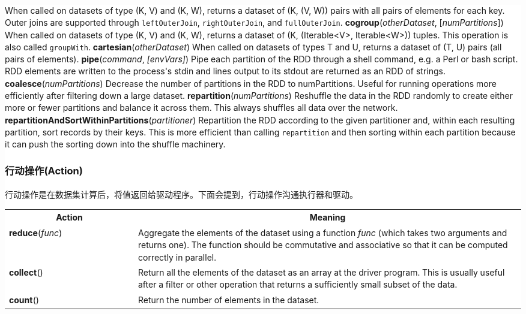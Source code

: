   <td> When called on datasets of type (K, V) and (K, W), returns a dataset of (K, (V, W)) pairs with all pairs of elements for each key.
    Outer joins are supported through <code>leftOuterJoin</code>, <code>rightOuterJoin</code>, and <code>fullOuterJoin</code>.
  </td>
</tr>
<tr>
  <td> <b>cogroup</b>(<i>otherDataset</i>, [<i>numPartitions</i>]) <a name="CogroupLink"></a> </td>
  <td> When called on datasets of type (K, V) and (K, W), returns a dataset of (K, (Iterable&lt;V&gt;, Iterable&lt;W&gt;)) tuples. This operation is also called <code>groupWith</code>. </td>
</tr>
<tr>
  <td> <b>cartesian</b>(<i>otherDataset</i>) </td>
  <td> When called on datasets of types T and U, returns a dataset of (T, U) pairs (all pairs of elements). </td>
</tr>
<tr>
  <td> <b>pipe</b>(<i>command</i>, <i>[envVars]</i>) </td>
  <td> Pipe each partition of the RDD through a shell command, e.g. a Perl or bash script. RDD elements are written to the
    process's stdin and lines output to its stdout are returned as an RDD of strings. </td>
</tr>
<tr>
  <td> <b>coalesce</b>(<i>numPartitions</i>) <a name="CoalesceLink"></a> </td>
  <td> Decrease the number of partitions in the RDD to numPartitions. Useful for running operations more efficiently
    after filtering down a large dataset. </td>
</tr>
<tr>
  <td> <b>repartition</b>(<i>numPartitions</i>) </td>
  <td> Reshuffle the data in the RDD randomly to create either more or fewer partitions and balance it across them.
    This always shuffles all data over the network. <a name="RepartitionLink"></a></td>
</tr>
<tr>
  <td> <b>repartitionAndSortWithinPartitions</b>(<i>partitioner</i>) <a name="Repartition2Link"></a></td>
  <td> Repartition the RDD according to the given partitioner and, within each resulting partition,
  sort records by their keys. This is more efficient than calling <code>repartition</code> and then sorting within
  each partition because it can push the sorting down into the shuffle machinery. </td>
</tr>
</tbody></table>

### 行动操作(Action)

行动操作是在数据集计算后，将值返回给驱动程序。下面会提到，行动操作沟通执行器和驱动。

<table class="table">
<tbody><tr><th style="width:25%">Action</th><th>Meaning</th></tr>
<tr>
  <td> <b>reduce</b>(<i>func</i>) </td>
  <td> Aggregate the elements of the dataset using a function <i>func</i> (which takes two arguments and returns one). The function should be commutative and associative so that it can be computed correctly in parallel. </td>
</tr>
<tr>
  <td> <b>collect</b>() </td>
  <td> Return all the elements of the dataset as an array at the driver program. This is usually useful after a filter or other operation that returns a sufficiently small subset of the data. </td>
</tr>
<tr>
  <td> <b>count</b>() </td>
  <td> Return the number of elements in the dataset. </td>